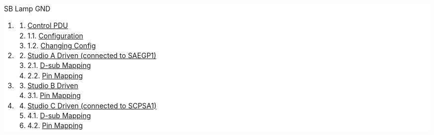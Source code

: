 SB Lamp GND

1.  1. [Control PDU](#Control_PDU)
    1.  1.1. [Configuration](#Configuration)
    2.  1.2. [Changing Config](#Changing_Config)

2.  2. [Studio A Driven (connected to SAEGP1)](#Studio_A_Driven_(connected_to_SAEGP1))
    1.  2.1. [D-sub Mapping](#D-sub_Mapping)
    2.  2.2. [Pin Mapping](#Pin_Mapping)

3.  3. [Studio B Driven](#Studio_B_Driven)
    1.  3.1. [Pin Mapping](#Pin_Mapping_2)

4.  4. [Studio C Driven (connected to SCPSA1)](#Studio_C_Driven_(connected_to_SCPSA1))
    1.  4.1. [D-sub Mapping](#D-sub_Mapping_2)
    2.  4.2. [Pin Mapping](#Pin_Mapping_3)


